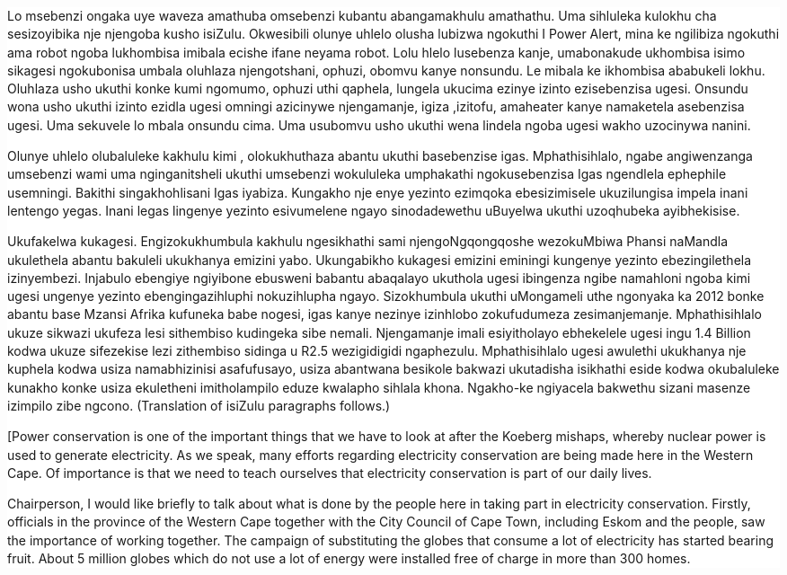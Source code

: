 Lo msebenzi ongaka uye waveza amathuba omsebenzi kubantu abangamakhulu
amathathu. Uma sihluleka kulokhu cha sesizoyibika nje  njengoba kusho
isiZulu. Okwesibili olunye uhlelo olusha lubizwa ngokuthi I Power Alert,
mina ke ngilibiza ngokuthi ama robot ngoba lukhombisa imibala ecishe ifane
neyama robot. Lolu hlelo lusebenza kanje, umabonakude ukhombisa isimo
sikagesi ngokubonisa umbala oluhlaza njengotshani, ophuzi, obomvu kanye
nonsundu. Le mibala ke ikhombisa ababukeli lokhu. Oluhlaza usho ukuthi
konke kumi ngomumo, ophuzi uthi qaphela, lungela ukucima ezinye izinto
ezisebenzisa ugesi. Onsundu wona usho ukuthi izinto ezidla ugesi omningi
azicinywe njengamanje, igiza ,izitofu, amaheater kanye namaketela
asebenzisa ugesi. Uma sekuvele lo mbala onsundu cima. Uma usubomvu usho
ukuthi wena lindela ngoba ugesi wakho uzocinywa nanini.

Olunye uhlelo olubaluleke kakhulu  kimi , olokukhuthaza abantu ukuthi
basebenzise igas. Mphathisihlalo, ngabe angiwenzanga umsebenzi wami uma
nginganitsheli ukuthi umsebenzi wokululeka umphakathi ngokusebenzisa Igas
ngendlela ephephile usemningi. Bakithi singakhohlisani Igas iyabiza.
Kungakho nje enye yezinto  ezimqoka ebesizimisele ukuzilungisa impela inani
lentengo yegas. Inani legas lingenye yezinto esivumelene ngayo
sinodadewethu uBuyelwa ukuthi uzoqhubeka ayibhekisise.

Ukufakelwa kukagesi. Engizokukhumbula kakhulu ngesikhathi sami
njengoNgqongqoshe wezokuMbiwa Phansi naMandla ukulethela abantu bakuleli
ukukhanya emizini yabo. Ukungabikho kukagesi emizini eminingi kungenye
yezinto ebezingilethela izinyembezi. Injabulo ebengiye ngiyibone ebusweni
babantu abaqalayo ukuthola ugesi ibingenza ngibe namahloni ngoba kimi ugesi
ungenye yezinto ebengingazihluphi nokuzihlupha ngayo. Sizokhumbula ukuthi
uMongameli uthe ngonyaka ka 2012 bonke abantu base Mzansi Afrika kufuneka
babe nogesi, igas kanye nezinye izinhlobo zokufudumeza zesimanjemanje.
Mphathisihlalo ukuze sikwazi ukufeza lesi sithembiso kudingeka sibe nemali.
Njengamanje imali esiyitholayo ebhekelele ugesi ingu 1.4 Billion kodwa
ukuze sifezekise lezi zithembiso sidinga u R2.5 wezigidigidi ngaphezulu.
Mphathisihlalo ugesi awulethi ukukhanya nje kuphela kodwa usiza
namabhizinisi asafufusayo, usiza abantwana besikole bakwazi ukutadisha
isikhathi eside kodwa okubaluleke kunakho konke usiza ekuletheni
imitholampilo eduze kwalapho sihlala khona. Ngakho-ke ngiyacela bakwethu
sizani masenze izimpilo zibe ngcono. (Translation of isiZulu paragraphs
follows.)

[Power conservation is one of the important things that we have to look at
after the Koeberg mishaps, whereby nuclear power is used to generate
electricity. As we speak, many efforts regarding electricity conservation
are being made here in the Western Cape. Of importance is that we need to
teach ourselves that electricity conservation is part of our daily lives.

Chairperson, I would like briefly to talk about what is done by the people
here in taking part in electricity conservation. Firstly, officials in the
province of the Western Cape together with the City Council of Cape Town,
including Eskom and the people, saw the importance of working together. The
campaign of substituting the globes that consume a lot of electricity has
started bearing fruit. About 5 million globes which do not use a lot of
energy were installed free of charge in more than 300 homes.
